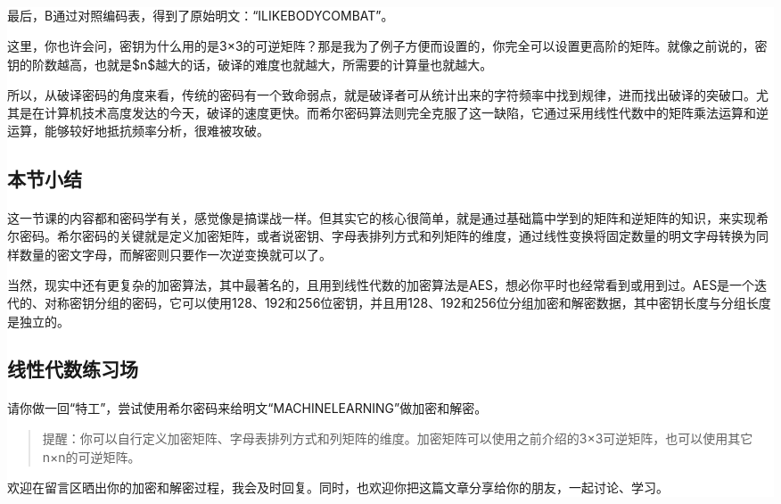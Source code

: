 最后，B通过对照编码表，得到了原始明文：“ILIKEBODYCOMBAT”。

这里，你也许会问，密钥为什么用的是3×3的可逆矩阵？那是我为了例子方便而设置的，你完全可以设置更高阶的矩阵。就像之前说的，密钥的阶数越高，也就是\$n\$越大的话，破译的难度也就越大，所需要的计算量也就越大。

所以，从破译密码的角度来看，传统的密码有一个致命弱点，就是破译者可从统计出来的字符频率中找到规律，进而找出破译的突破口。尤其是在计算机技术高度发达的今天，破译的速度更快。而希尔密码算法则完全克服了这一缺陷，它通过采用线性代数中的矩阵乘法运算和逆运算，能够较好地抵抗频率分析，很难被攻破。

## 本节小结

这一节课的内容都和密码学有关，感觉像是搞谍战一样。但其实它的核心很简单，就是通过基础篇中学到的矩阵和逆矩阵的知识，来实现希尔密码。希尔密码的关键就是定义加密矩阵，或者说密钥、字母表排列方式和列矩阵的维度，通过线性变换将固定数量的明文字母转换为同样数量的密文字母，而解密则只要作一次逆变换就可以了。

当然，现实中还有更复杂的加密算法，其中最著名的，且用到线性代数的加密算法是AES，想必你平时也经常看到或用到过。AES是一个迭代的、对称密钥分组的密码，它可以使用128、192和256位密钥，并且用128、192和256位分组加密和解密数据，其中密钥长度与分组长度是独立的。

## 线性代数练习场

请你做一回“特工”，尝试使用希尔密码来给明文“MACHINELEARNING”做加密和解密。

> 提醒：你可以自行定义加密矩阵、字母表排列方式和列矩阵的维度。加密矩阵可以使用之前介绍的3×3可逆矩阵，也可以使用其它n×n的可逆矩阵。

欢迎在留言区晒出你的加密和解密过程，我会及时回复。同时，也欢迎你把这篇文章分享给你的朋友，一起讨论、学习。